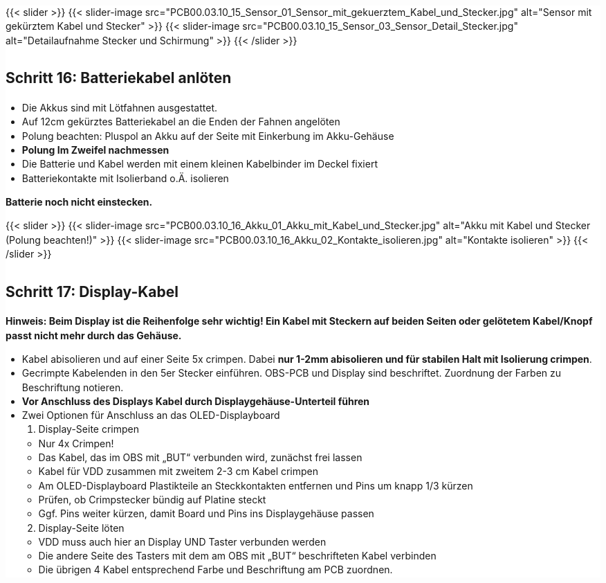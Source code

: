 {{< slider >}}
  {{< slider-image
    src="PCB00.03.10_15_Sensor_01_Sensor_mit_gekuerztem_Kabel_und_Stecker.jpg"
    alt="Sensor mit gekürztem Kabel und Stecker" >}}
  {{< slider-image
    src="PCB00.03.10_15_Sensor_03_Sensor_Detail_Stecker.jpg"
    alt="Detailaufnahme Stecker und Schirmung" >}}
{{< /slider >}}

## Schritt 16: Batteriekabel anlöten

* Die Akkus sind mit Lötfahnen ausgestattet. 
* Auf 12cm gekürztes Batteriekabel an die Enden der Fahnen angelöten 
* Polung beachten: Pluspol an Akku auf der Seite mit Einkerbung im Akku-Gehäuse
* **Polung Im Zweifel nachmessen** 
* Die Batterie und Kabel werden mit einem kleinen Kabelbinder im Deckel fixiert
* Batteriekontakte mit Isolierband o.Ä. isolieren

**Batterie noch nicht einstecken.**

{{< slider >}}
  {{< slider-image
    src="PCB00.03.10_16_Akku_01_Akku_mit_Kabel_und_Stecker.jpg"
    alt="Akku mit Kabel und Stecker (Polung beachten!)" >}}
  {{< slider-image
    src="PCB00.03.10_16_Akku_02_Kontakte_isolieren.jpg"
    alt="Kontakte isolieren" >}}
{{< /slider >}}

## Schritt 17: Display-Kabel

**Hinweis: Beim Display ist die Reihenfolge sehr wichtig! Ein Kabel mit
Steckern auf beiden Seiten oder gelötetem Kabel/Knopf passt nicht mehr durch
das Gehäuse.**

* Kabel abisolieren und auf einer Seite 5x crimpen. Dabei **nur 1-2mm
  abisolieren und für stabilen Halt mit Isolierung crimpen**.
* Gecrimpte Kabelenden in den 5er Stecker einführen. OBS-PCB und Display sind
  beschriftet. Zuordnung der Farben zu Beschriftung notieren.
* **Vor Anschluss des Displays Kabel durch Displaygehäuse-Unterteil führen**
* Zwei Optionen für Anschluss an das OLED-Displayboard 
  1. Display-Seite crimpen
    * Nur 4x Crimpen! 
    * Das Kabel, das im OBS mit „BUT“ verbunden wird, zunächst frei lassen
    * Kabel für VDD zusammen mit zweitem 2-3 cm Kabel crimpen
    * Am OLED-Displayboard Plastikteile an Steckkontakten entfernen und Pins um knapp 1/3 kürzen
    * Prüfen, ob Crimpstecker bündig auf Platine steckt
    * Ggf. Pins weiter kürzen, damit Board und Pins ins Displaygehäuse passen
  2. Display-Seite löten
    * VDD muss auch hier an Display UND Taster verbunden werden
    * Die andere Seite des Tasters mit dem am OBS mit „BUT“ beschrifteten Kabel verbinden
    * Die übrigen 4 Kabel entsprechend Farbe und Beschriftung am PCB zuordnen.

